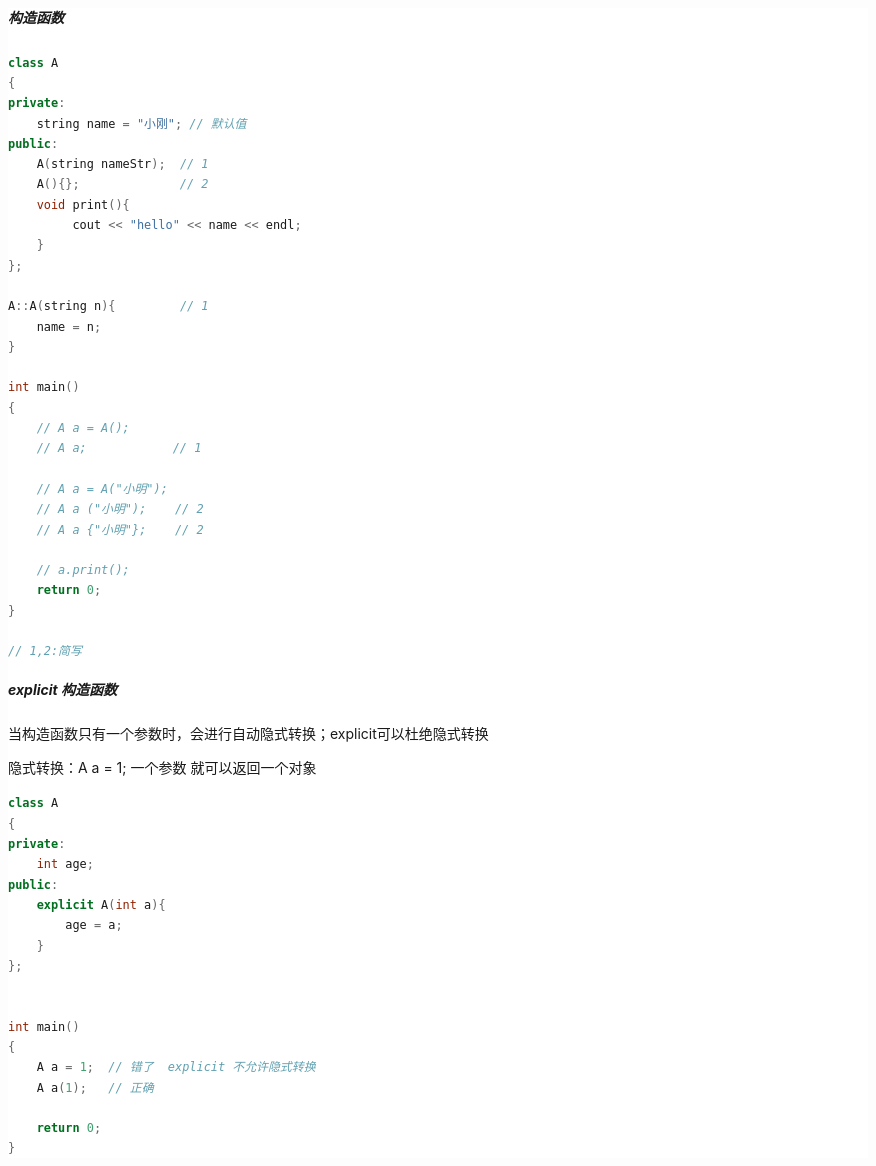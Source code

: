##### 构造函数

```c++
class A
{
private:
    string name = "小刚"; // 默认值 
public:   
    A(string nameStr);  // 1 
    A(){};              // 2
    void print(){
         cout << "hello" << name << endl;
    }
};

A::A(string n){         // 1
    name = n;
}

int main()
{
    // A a = A();
    // A a;            // 1

    // A a = A("小明");
    // A a ("小明");    // 2
    // A a {"小明"};    // 2
    
    // a.print();
    return 0;
}

// 1,2:简写
```

##### explicit 构造函数

当构造函数只有一个参数时，会进行自动隐式转换；explicit可以杜绝隐式转换

隐式转换：A a = 1; 一个参数 就可以返回一个对象

```c++
class A
{
private:
    int age;
public:
    explicit A(int a){
        age = a;
    }
};


int main()
{
    A a = 1;  // 错了  explicit 不允许隐式转换
    A a(1);   // 正确
    
    return 0;
}
```
